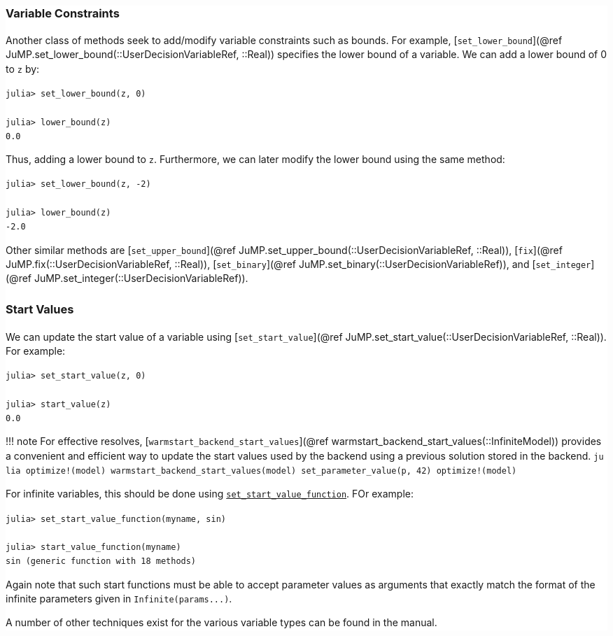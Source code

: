 ### Variable Constraints
Another class of methods seek to add/modify variable constraints such as
bounds. For example, [`set_lower_bound`](@ref JuMP.set_lower_bound(::UserDecisionVariableRef, ::Real))
specifies the lower bound of a
variable. We can add a lower bound of 0 to `z` by:
```jldoctest var_macro
julia> set_lower_bound(z, 0)

julia> lower_bound(z)
0.0
```
Thus, adding a lower bound to `z`. Furthermore, we can later modify the lower
bound using the same method:
```jldoctest var_macro
julia> set_lower_bound(z, -2)

julia> lower_bound(z)
-2.0
```
Other similar methods are
[`set_upper_bound`](@ref JuMP.set_upper_bound(::UserDecisionVariableRef, ::Real)),
[`fix`](@ref JuMP.fix(::UserDecisionVariableRef, ::Real)),
[`set_binary`](@ref JuMP.set_binary(::UserDecisionVariableRef)), and
[`set_integer`](@ref JuMP.set_integer(::UserDecisionVariableRef)).

### Start Values
We can update the start value of a variable using 
[`set_start_value`](@ref JuMP.set_start_value(::UserDecisionVariableRef, ::Real)).
For example:
```jldoctest var_macro
julia> set_start_value(z, 0)

julia> start_value(z)
0.0
```

!!! note
    For effective resolves, 
    [`warmstart_backend_start_values`](@ref warmstart_backend_start_values(::InfiniteModel))
    provides a convenient and efficient way to update the start values used by
    the backend using a previous solution stored in the backend.
    ```julia
    optimize!(model)
    warmstart_backend_start_values(model)
    set_parameter_value(p, 42)
    optimize!(model)
    ```

For infinite variables, this should be done using 
[`set_start_value_function`](@ref). FOr example:
```jldoctest var_macro
julia> set_start_value_function(myname, sin)

julia> start_value_function(myname)
sin (generic function with 18 methods)
```
Again note that such start functions must be able to accept parameter values as 
arguments that exactly match the format of the infinite parameters given in 
`Infinite(params...)`.

A number of other techniques exist for the various variable types can be found in 
the manual.
